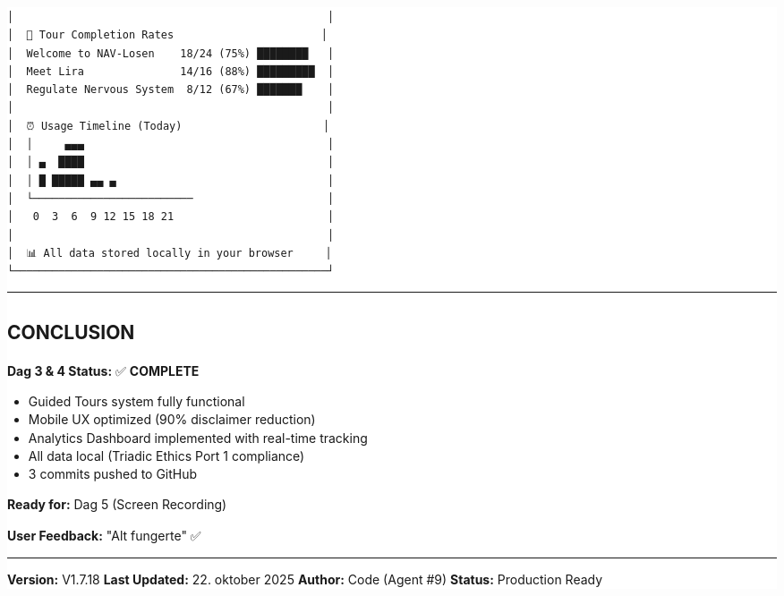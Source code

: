 ```
│                                                 │
│  📖 Tour Completion Rates                       │
│  Welcome to NAV-Losen    18/24 (75%) ████████   │
│  Meet Lira               14/16 (88%) █████████  │
│  Regulate Nervous System  8/12 (67%) ███████    │
│                                                 │
│  ⏰ Usage Timeline (Today)                      │
│  │     ▄▄▄                                      │
│  │ ▄  ████                                      │
│  │ █ █████ ▄▄ ▄                                 │
│  └─────────────────────────                     │
│   0  3  6  9 12 15 18 21                        │
│                                                 │
│  📊 All data stored locally in your browser     │
└─────────────────────────────────────────────────┘
```

---

## CONCLUSION

**Dag 3 & 4 Status:** ✅ **COMPLETE**

- Guided Tours system fully functional
- Mobile UX optimized (90% disclaimer reduction)
- Analytics Dashboard implemented with real-time tracking
- All data local (Triadic Ethics Port 1 compliance)
- 3 commits pushed to GitHub

**Ready for:** Dag 5 (Screen Recording)

**User Feedback:** "Alt fungerte" ✅

---

**Version:** V1.7.18
**Last Updated:** 22. oktober 2025
**Author:** Code (Agent #9)
**Status:** Production Ready
